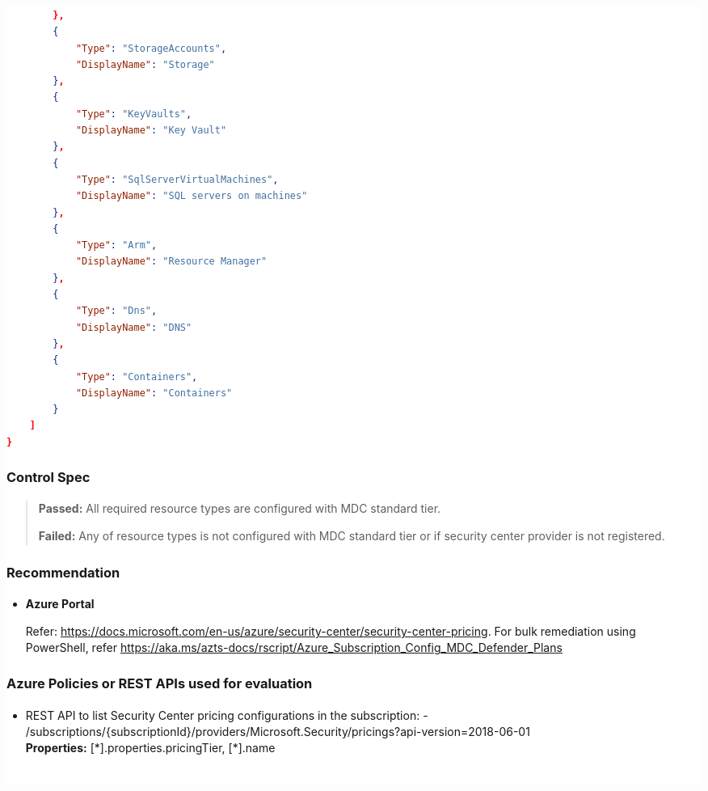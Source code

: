 ```json 
        },
        {
            "Type": "StorageAccounts",
            "DisplayName": "Storage"
        },
        {
            "Type": "KeyVaults",
            "DisplayName": "Key Vault"
        },
        {
            "Type": "SqlServerVirtualMachines",
            "DisplayName": "SQL servers on machines"
        },
        {
            "Type": "Arm",
            "DisplayName": "Resource Manager"
        },
        {
            "Type": "Dns",
            "DisplayName": "DNS"
        },
        {
            "Type": "Containers",
            "DisplayName": "Containers"
        }
    ]
}
 ```  

### Control Spec 

> **Passed:** 
> All required resource types are configured with MDC standard tier.
> 
> **Failed:** 
> Any of resource types is not configured with MDC standard tier or if security center provider is not registered.
> 

### Recommendation 

- **Azure Portal** 

	 Refer: https://docs.microsoft.com/en-us/azure/security-center/security-center-pricing. For bulk remediation using PowerShell, refer https://aka.ms/azts-docs/rscript/Azure_Subscription_Config_MDC_Defender_Plans

### Azure Policies or REST APIs used for evaluation 

- REST API to list Security Center pricing configurations in the subscription: - /subscriptions/{subscriptionId}/providers/Microsoft.Security/pricings?api-version=2018-06-01 <br />
**Properties:** [\*].properties.pricingTier, [\*].name
 <br />

